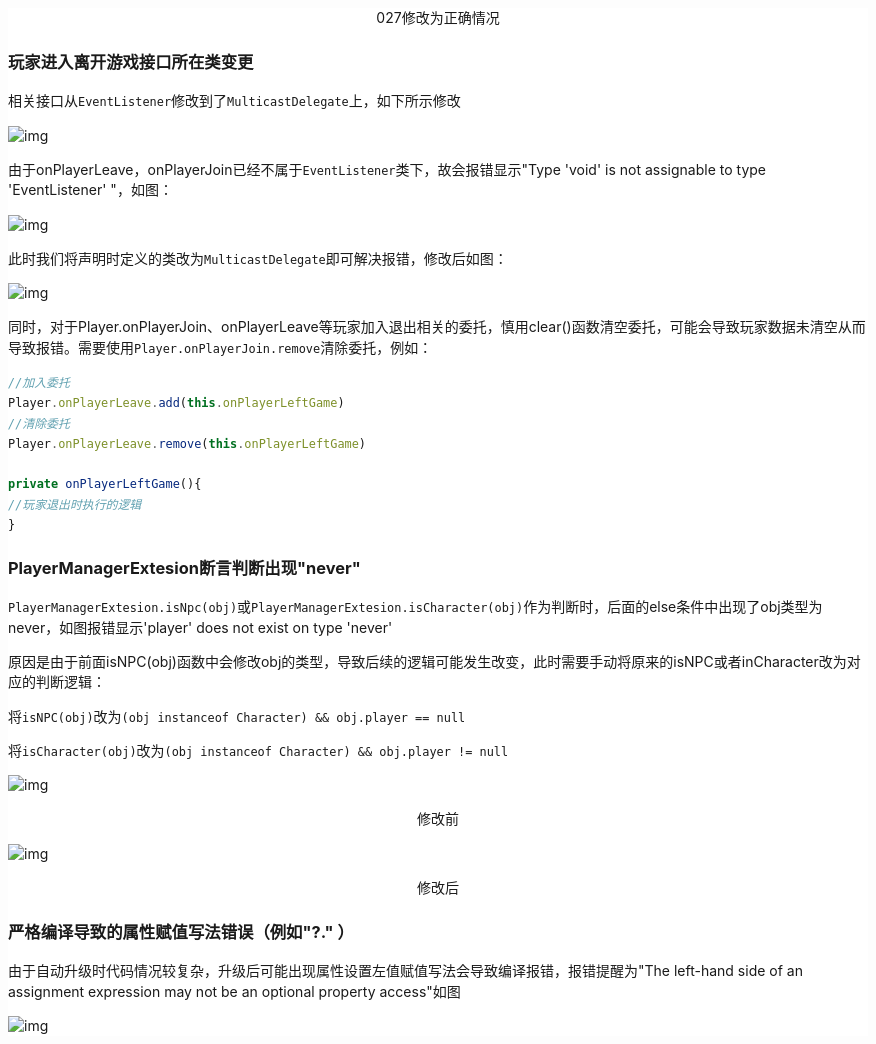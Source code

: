 <center>027修改为正确情况</center>

### 玩家进入离开游戏接口所在类变更

相关接口从`EventListener`修改到了`MulticastDelegate`上，如下所示修改

![img](https://arkimg.ark.online/1697021058410-24.webp)

由于onPlayerLeave，onPlayerJoin已经不属于`EventListener`类下，故会报错显示"Type 'void' is not assignable to type 'EventListener' "，如图：

![img](https://arkimg.ark.online/1697351866041-9.webp)

此时我们将声明时定义的类改为`MulticastDelegate`即可解决报错，修改后如图：

![img](https://arkimg.ark.online/1697351866042-10.webp)

同时，对于Player.onPlayerJoin、onPlayerLeave等玩家加入退出相关的委托，慎用clear()函数清空委托，可能会导致玩家数据未清空从而导致报错。需要使用`Player.onPlayerJoin.remove`清除委托，例如：

```TypeScript
//加入委托
Player.onPlayerLeave.add(this.onPlayerLeftGame)
//清除委托
Player.onPlayerLeave.remove(this.onPlayerLeftGame)

private onPlayerLeftGame(){
//玩家退出时执行的逻辑
}
```

### PlayerManagerExtesion断言判断出现"never"

`PlayerManagerExtesion.isNpc(obj)`或`PlayerManagerExtesion.isCharacter(obj)`作为判断时，后面的else条件中出现了obj类型为never，如图报错显示'player' does not exist on type 'never'

原因是由于前面isNPC(obj)函数中会修改obj的类型，导致后续的逻辑可能发生改变，此时需要手动将原来的isNPC或者inCharacter改为对应的判断逻辑：

将`isNPC(obj)`改为`(obj instanceof Character) && obj.player == null`

将`isCharacter(obj)`改为`(obj instanceof Character) && obj.player != null`

![img](https://arkimg.ark.online/1697021058411-26.webp)

<center>修改前</center>

![img](https://arkimg.ark.online/1697021058411-27.webp)

<center>修改后</center>

### 严格编译导致的属性赋值写法错误（例如"?." ）

由于自动升级时代码情况较复杂，升级后可能出现属性设置左值赋值写法会导致编译报错，报错提醒为"The left-hand side of an assignment expression may not be an optional property access"如图

![img](https://arkimg.ark.online/1697352016590-15.webp)
